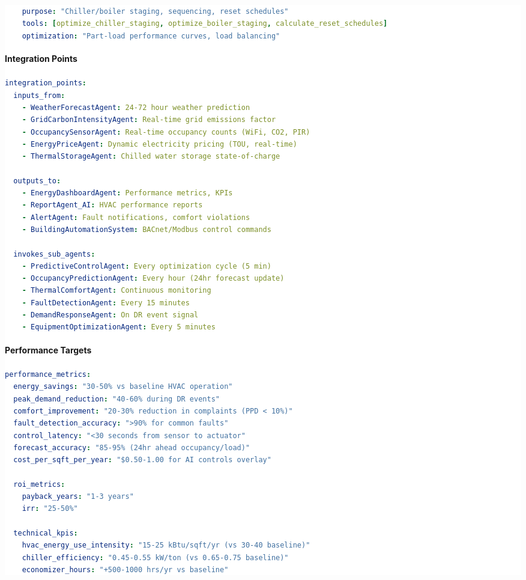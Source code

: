 ```yaml
    purpose: "Chiller/boiler staging, sequencing, reset schedules"
    tools: [optimize_chiller_staging, optimize_boiler_staging, calculate_reset_schedules]
    optimization: "Part-load performance curves, load balancing"
```

#### Integration Points

```yaml
integration_points:
  inputs_from:
    - WeatherForecastAgent: 24-72 hour weather prediction
    - GridCarbonIntensityAgent: Real-time grid emissions factor
    - OccupancySensorAgent: Real-time occupancy counts (WiFi, CO2, PIR)
    - EnergyPriceAgent: Dynamic electricity pricing (TOU, real-time)
    - ThermalStorageAgent: Chilled water storage state-of-charge

  outputs_to:
    - EnergyDashboardAgent: Performance metrics, KPIs
    - ReportAgent_AI: HVAC performance reports
    - AlertAgent: Fault notifications, comfort violations
    - BuildingAutomationSystem: BACnet/Modbus control commands

  invokes_sub_agents:
    - PredictiveControlAgent: Every optimization cycle (5 min)
    - OccupancyPredictionAgent: Every hour (24hr forecast update)
    - ThermalComfortAgent: Continuous monitoring
    - FaultDetectionAgent: Every 15 minutes
    - DemandResponseAgent: On DR event signal
    - EquipmentOptimizationAgent: Every 5 minutes
```

#### Performance Targets

```yaml
performance_metrics:
  energy_savings: "30-50% vs baseline HVAC operation"
  peak_demand_reduction: "40-60% during DR events"
  comfort_improvement: "20-30% reduction in complaints (PPD < 10%)"
  fault_detection_accuracy: ">90% for common faults"
  control_latency: "<30 seconds from sensor to actuator"
  forecast_accuracy: "85-95% (24hr ahead occupancy/load)"
  cost_per_sqft_per_year: "$0.50-1.00 for AI controls overlay"

  roi_metrics:
    payback_years: "1-3 years"
    irr: "25-50%"

  technical_kpis:
    hvac_energy_use_intensity: "15-25 kBtu/sqft/yr (vs 30-40 baseline)"
    chiller_efficiency: "0.45-0.55 kW/ton (vs 0.65-0.75 baseline)"
    economizer_hours: "+500-1000 hrs/yr vs baseline"
```
